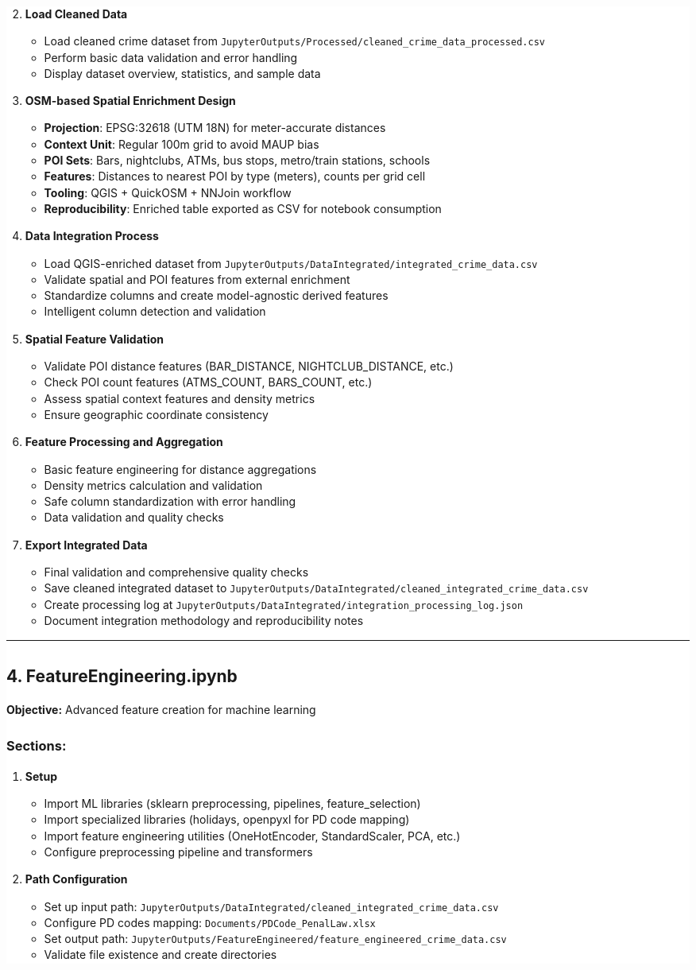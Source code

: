 2. **Load Cleaned Data**
   - Load cleaned crime dataset from `JupyterOutputs/Processed/cleaned_crime_data_processed.csv`
   - Perform basic data validation and error handling
   - Display dataset overview, statistics, and sample data

3. **OSM-based Spatial Enrichment Design**
   - **Projection**: EPSG:32618 (UTM 18N) for meter-accurate distances
   - **Context Unit**: Regular 100m grid to avoid MAUP bias
   - **POI Sets**: Bars, nightclubs, ATMs, bus stops, metro/train stations, schools
   - **Features**: Distances to nearest POI by type (meters), counts per grid cell
   - **Tooling**: QGIS + QuickOSM + NNJoin workflow
   - **Reproducibility**: Enriched table exported as CSV for notebook consumption

4. **Data Integration Process**
   - Load QGIS-enriched dataset from `JupyterOutputs/DataIntegrated/integrated_crime_data.csv`
   - Validate spatial and POI features from external enrichment
   - Standardize columns and create model-agnostic derived features
   - Intelligent column detection and validation

5. **Spatial Feature Validation**
   - Validate POI distance features (BAR_DISTANCE, NIGHTCLUB_DISTANCE, etc.)
   - Check POI count features (ATMS_COUNT, BARS_COUNT, etc.)
   - Assess spatial context features and density metrics
   - Ensure geographic coordinate consistency

6. **Feature Processing and Aggregation**
   - Basic feature engineering for distance aggregations
   - Density metrics calculation and validation
   - Safe column standardization with error handling
   - Data validation and quality checks

7. **Export Integrated Data**
   - Final validation and comprehensive quality checks
   - Save cleaned integrated dataset to `JupyterOutputs/DataIntegrated/cleaned_integrated_crime_data.csv`
   - Create processing log at `JupyterOutputs/DataIntegrated/integration_processing_log.json`
   - Document integration methodology and reproducibility notes

---

## 4. FeatureEngineering.ipynb

**Objective:** Advanced feature creation for machine learning

### Sections:
1. **Setup**
   - Import ML libraries (sklearn preprocessing, pipelines, feature_selection)
   - Import specialized libraries (holidays, openpyxl for PD code mapping)
   - Import feature engineering utilities (OneHotEncoder, StandardScaler, PCA, etc.)
   - Configure preprocessing pipeline and transformers

2. **Path Configuration**
   - Set up input path: `JupyterOutputs/DataIntegrated/cleaned_integrated_crime_data.csv`
   - Configure PD codes mapping: `Documents/PDCode_PenalLaw.xlsx`
   - Set output path: `JupyterOutputs/FeatureEngineered/feature_engineered_crime_data.csv`
   - Validate file existence and create directories
